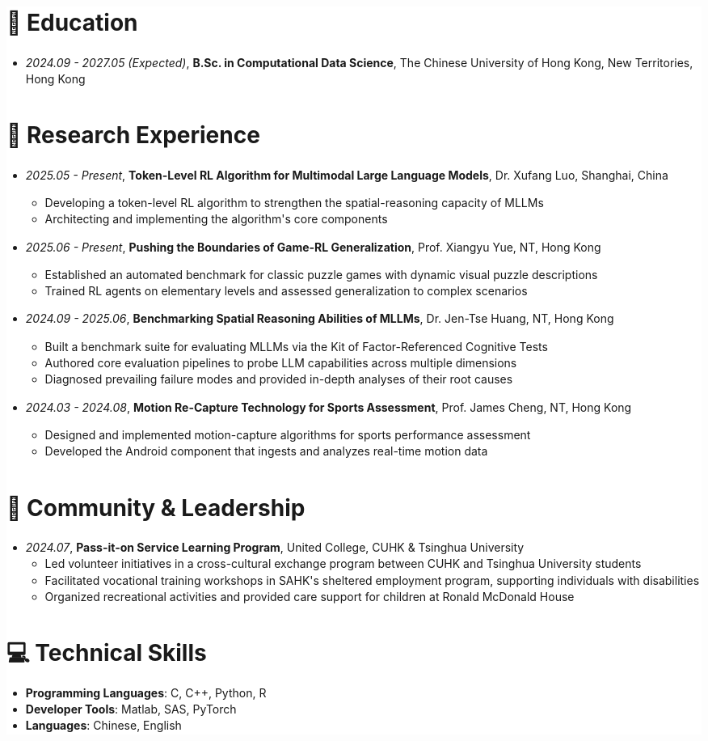 # 📖 Education
- *2024.09 - 2027.05 (Expected)*, **B.Sc. in Computational Data Science**, The Chinese University of Hong Kong, New Territories, Hong Kong 

# 🔬 Research Experience
- *2025.05 - Present*, **Token-Level RL Algorithm for Multimodal Large Language Models**, Dr. Xufang Luo, Shanghai, China
  - Developing a token-level RL algorithm to strengthen the spatial-reasoning capacity of MLLMs
  - Architecting and implementing the algorithm's core components

- *2025.06 - Present*, **Pushing the Boundaries of Game-RL Generalization**, Prof. Xiangyu Yue, NT, Hong Kong
  - Established an automated benchmark for classic puzzle games with dynamic visual puzzle descriptions
  - Trained RL agents on elementary levels and assessed generalization to complex scenarios

- *2024.09 - 2025.06*, **Benchmarking Spatial Reasoning Abilities of MLLMs**, Dr. Jen-Tse Huang, NT, Hong Kong
  - Built a benchmark suite for evaluating MLLMs via the Kit of Factor-Referenced Cognitive Tests
  - Authored core evaluation pipelines to probe LLM capabilities across multiple dimensions
  - Diagnosed prevailing failure modes and provided in-depth analyses of their root causes

- *2024.03 - 2024.08*, **Motion Re-Capture Technology for Sports Assessment**, Prof. James Cheng, NT, Hong Kong
  - Designed and implemented motion-capture algorithms for sports performance assessment
  - Developed the Android component that ingests and analyzes real-time motion data

# 🌟 Community & Leadership
- *2024.07*, **Pass-it-on Service Learning Program**, United College, CUHK & Tsinghua University
  - Led volunteer initiatives in a cross-cultural exchange program between CUHK and Tsinghua University students
  - Facilitated vocational training workshops in SAHK's sheltered employment program, supporting individuals with disabilities
  - Organized recreational activities and provided care support for children at Ronald McDonald House

# 💻 Technical Skills
- **Programming Languages**: C, C++, Python, R
- **Developer Tools**: Matlab, SAS, PyTorch
- **Languages**: Chinese, English
